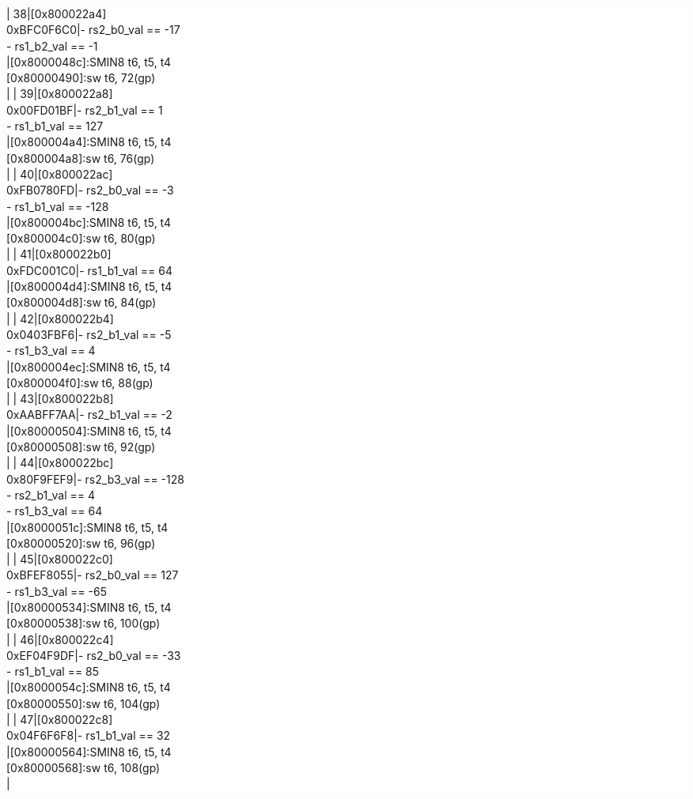 |  38|[0x800022a4]<br>0xBFC0F6C0|- rs2_b0_val == -17<br> - rs1_b2_val == -1<br>                                                                                                                                                                                                                                                                                                                                                                                                                                     |[0x8000048c]:SMIN8 t6, t5, t4<br> [0x80000490]:sw t6, 72(gp)<br>     |
|  39|[0x800022a8]<br>0x00FD01BF|- rs2_b1_val == 1<br> - rs1_b1_val == 127<br>                                                                                                                                                                                                                                                                                                                                                                                                                                      |[0x800004a4]:SMIN8 t6, t5, t4<br> [0x800004a8]:sw t6, 76(gp)<br>     |
|  40|[0x800022ac]<br>0xFB0780FD|- rs2_b0_val == -3<br> - rs1_b1_val == -128<br>                                                                                                                                                                                                                                                                                                                                                                                                                                    |[0x800004bc]:SMIN8 t6, t5, t4<br> [0x800004c0]:sw t6, 80(gp)<br>     |
|  41|[0x800022b0]<br>0xFDC001C0|- rs1_b1_val == 64<br>                                                                                                                                                                                                                                                                                                                                                                                                                                                             |[0x800004d4]:SMIN8 t6, t5, t4<br> [0x800004d8]:sw t6, 84(gp)<br>     |
|  42|[0x800022b4]<br>0x0403FBF6|- rs2_b1_val == -5<br> - rs1_b3_val == 4<br>                                                                                                                                                                                                                                                                                                                                                                                                                                       |[0x800004ec]:SMIN8 t6, t5, t4<br> [0x800004f0]:sw t6, 88(gp)<br>     |
|  43|[0x800022b8]<br>0xAABFF7AA|- rs2_b1_val == -2<br>                                                                                                                                                                                                                                                                                                                                                                                                                                                             |[0x80000504]:SMIN8 t6, t5, t4<br> [0x80000508]:sw t6, 92(gp)<br>     |
|  44|[0x800022bc]<br>0x80F9FEF9|- rs2_b3_val == -128<br> - rs2_b1_val == 4<br> - rs1_b3_val == 64<br>                                                                                                                                                                                                                                                                                                                                                                                                              |[0x8000051c]:SMIN8 t6, t5, t4<br> [0x80000520]:sw t6, 96(gp)<br>     |
|  45|[0x800022c0]<br>0xBFEF8055|- rs2_b0_val == 127<br> - rs1_b3_val == -65<br>                                                                                                                                                                                                                                                                                                                                                                                                                                    |[0x80000534]:SMIN8 t6, t5, t4<br> [0x80000538]:sw t6, 100(gp)<br>    |
|  46|[0x800022c4]<br>0xEF04F9DF|- rs2_b0_val == -33<br> - rs1_b1_val == 85<br>                                                                                                                                                                                                                                                                                                                                                                                                                                     |[0x8000054c]:SMIN8 t6, t5, t4<br> [0x80000550]:sw t6, 104(gp)<br>    |
|  47|[0x800022c8]<br>0x04F6F6F8|- rs1_b1_val == 32<br>                                                                                                                                                                                                                                                                                                                                                                                                                                                             |[0x80000564]:SMIN8 t6, t5, t4<br> [0x80000568]:sw t6, 108(gp)<br>    |